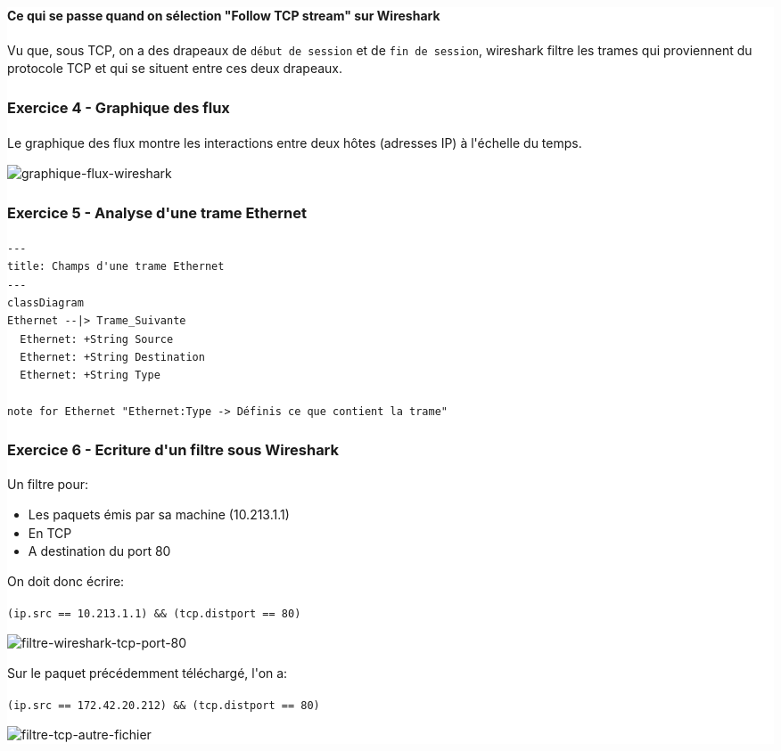 #### Ce qui se passe quand on sélection "Follow TCP stream" sur Wireshark

Vu que, sous TCP, on a des drapeaux de `début de session` et de `fin de session`,
wireshark filtre les trames qui proviennent du protocole TCP et qui se situent entre ces deux drapeaux.

<div style="page-break-after:always"></div>

### Exercice 4 - Graphique des flux

Le graphique des flux montre les interactions entre deux hôtes (adresses IP) à l'échelle du temps.

![graphique-flux-wireshark](./src/screenshots/graphique-flux.png)

### Exercice 5 - Analyse d'une trame Ethernet

```mermaid
---
title: Champs d'une trame Ethernet
---
classDiagram
Ethernet --|> Trame_Suivante
  Ethernet: +String Source
  Ethernet: +String Destination
  Ethernet: +String Type

note for Ethernet "Ethernet:Type -> Définis ce que contient la trame"
```

<div style="page-break-after:always"></div>

### Exercice 6 - Ecriture d'un filtre sous Wireshark

Un filtre pour:

- Les paquets émis par sa machine (10.213.1.1)
- En TCP
- A destination du port 80

On doit donc écrire:

```txt
(ip.src == 10.213.1.1) && (tcp.distport == 80)
```

![filtre-wireshark-tcp-port-80](./srC/screenshots/filtre-wireshark-tcp-port-80.png)

<div style="page-break-after:always"></div>

Sur le paquet précédemment téléchargé, l'on a:

```text
(ip.src == 172.42.20.212) && (tcp.distport == 80)
```

![filtre-tcp-autre-fichier](./src/screenshots/filter-tcp.png)
